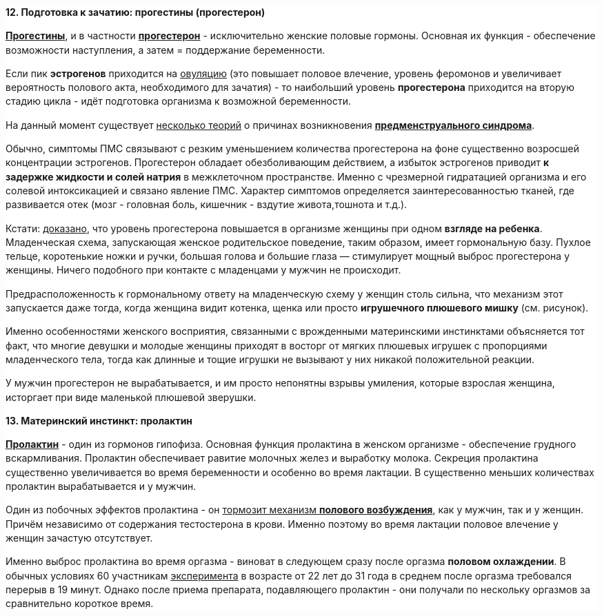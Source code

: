**12. Подготовка к зачатию: прогестины (прогестерон)**

**[Прогестины](http://ru.wikipedia.org/wiki/%D0%9F%D1%80%D0%BE%D0%B3%D0%B5%D1%81%D1%82%D0%B8%D0%BD%D1%8B)**, и в частности **[прогестерон](http://ru.wikipedia.org/wiki/%D0%9F%D1%80%D0%BE%D0%B3%D0%B5%D1%81%D1%82%D0%B5%D1%80%D0%BE%D0%BD)** - исключительно женские половые гормоны. Основная их функция - обеспечение возможности наступления, а затем = поддержание беременности.

Если пик **эстрогенов** приходится на [овуляцию](http://ru.wikipedia.org/wiki/%D0%9E%D0%B2%D1%83%D0%BB%D1%8F%D1%86%D0%B8%D1%8F) (это повышает половое влечение, уровень феромонов и увеличивает вероятность полового акта, необходимого для зачатия) - то наибольший уровень **прогестерона** приходится на вторую стадию цикла - идёт подготовка организма к возможной беременности.

На данный момент существует [несколько теорий](http://www.trimm.ru/php/content.php?group=1&param=print&id=4242) о причинах возникновения [**предменструального синдрома**](http://ru.wikipedia.org/wiki/%D0%9F%D1%80%D0%B5%D0%B4%D0%BC%D0%B5%D0%BD%D1%81%D1%82%D1%80%D1%83%D0%B0%D0%BB%D1%8C%D0%BD%D1%8B%D0%B9_%D1%81%D0%B8%D0%BD%D0%B4%D1%80%D0%BE%D0%BC).

Обычно, симптомы ПМС связывают с резким уменьшением количества прогестерона на фоне существенно возросшей концентрации эстрогенов. Прогестерон обладает обезболивающим действием, а избыток эстрогенов приводит **к задержке жидкости и солей натрия** в межклеточном пространстве. Именно с чрезмерной гидратацией организма и его солевой интоксикацией и связано явление ПМС. Характер симптомов определяется заинтересованностью тканей, где развивается отек (мозг - головная боль, кишечник - вздутие живота,тошнота и т.д.).

Кстати: [доказано](http://ethology.ru/library/?id=194), что уровень прогестерона повышается в организме женщины при одном **взгляде на ребенка**. Младенческая схема, запускающая женское родительское поведение, таким образом, имеет гормональную базу. Пухлое тельце, коротенькие ножки и ручки, большая голова и большие глаза — стимулирует мощный выброс прогестерона у женщины. Ничего подобного при контакте с младенцами у мужчин не происходит.

Предрасположенность к гормональному ответу на младенческую схему у женщин столь сильна, что механизм этот запускается даже тогда, когда женщина видит котенка, щенка или просто **игрушечного плюшевого мишку** (см. рисунок).

Именно особенностями женского восприятия, связанными с врожденными материнскими инстинктами объясняется тот факт, что многие девушки и молодые женщины приходят в восторг от мягких плюшевых игрушек с пропорциями младенческого тела, тогда как длинные и тощие игрушки не вызывают у них никакой положительной реакции.

У мужчин прогестерон не вырабатывается, и им просто непонятны взрывы умиления, которые взрослая женщина, исторгает при виде маленькой плюшевой зверушки.

**13. Материнский инстинкт: пролактин**

**[Пролактин](http://ru.wikipedia.org/wiki/%D0%9F%D1%80%D0%BE%D0%BB%D0%B0%D0%BA%D1%82%D0%B8%D0%BD)** - один из гормонов гипофиза. Основная функция пролактина в женском организме - обеспечение грудного вскармливания. Пролактин обеспечивает равитие молочных желез и выработку молока. Секреция пролактина существенно увеличивается во время беременности и особенно во время лактации. В существенно меньших количествах пролактин вырабатывается и у мужчин.

Один из побочных эффектов пролактина - он [тормозит механизм **полового возбуждения**](http://www.sportpharma.ru/forum/viewtopic.php?t=3606&sid=04604fb80b338c99009ea1fa3cf4a961), как у мужчин, так и у женщин. Причём независимо от содержания тестостерона в крови. Именно поэтому во время лактации половое влечение у женщин зачастую отсутствует.

Именно выброс пролактина во время оргазма - виноват в следующем сразу после оргазма **половом охлаждении**. В обычных условиях 60 участникам [эксперимента](http://www.bettersex.ru/a.news-viewID.662-print.true) в возрасте от 22 лет до 31 года в среднем после оргазма требовался перерыв в 19 минут. Однако после приема препарата, подавляющего пролактин - они получали по нескольку оргазмов за сравнительно короткое время.
